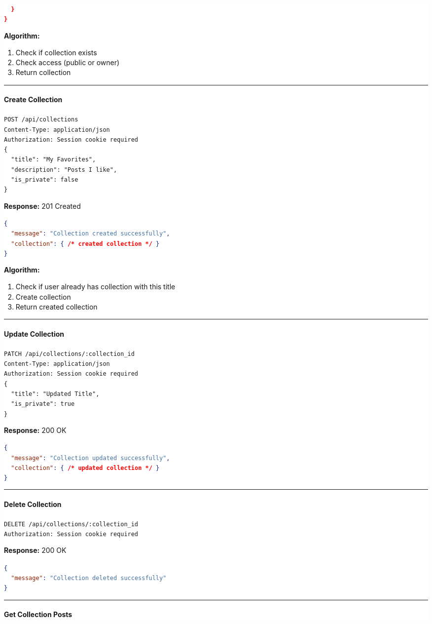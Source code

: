 ```json
  }
}
```
**Algorithm:**
1. Check if collection exists
2. Check access (public or owner)
3. Return collection
---
#### Create Collection
```http
POST /api/collections
Content-Type: application/json
Authorization: Session cookie required
{
  "title": "My Favorites",
  "description": "Posts I like",
  "is_private": false
}
```
**Response:** 201 Created
```json
{
  "message": "Collection created successfully",
  "collection": { /* created collection */ }
}
```
**Algorithm:**
1. Check if user already has collection with this title
2. Create collection
3. Return created collection
---
#### Update Collection
```http
PATCH /api/collections/:collection_id
Content-Type: application/json
Authorization: Session cookie required
{
  "title": "Updated Title",
  "is_private": true
}
```
**Response:** 200 OK
```json
{
  "message": "Collection updated successfully",
  "collection": { /* updated collection */ }
}
```
---
#### Delete Collection
```http
DELETE /api/collections/:collection_id
Authorization: Session cookie required
```
**Response:** 200 OK
```json
{
  "message": "Collection deleted successfully"
}
```
---
#### Get Collection Posts
```http
```